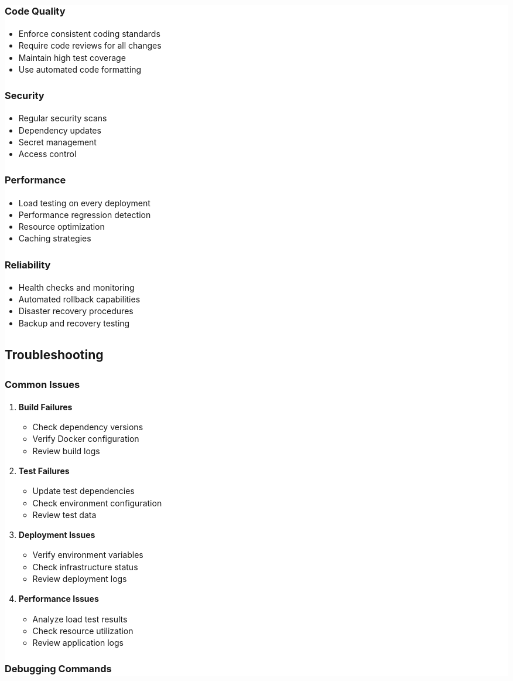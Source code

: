 ### Code Quality

- Enforce consistent coding standards
- Require code reviews for all changes
- Maintain high test coverage
- Use automated code formatting

### Security

- Regular security scans
- Dependency updates
- Secret management
- Access control

### Performance

- Load testing on every deployment
- Performance regression detection
- Resource optimization
- Caching strategies

### Reliability

- Health checks and monitoring
- Automated rollback capabilities
- Disaster recovery procedures
- Backup and recovery testing

## Troubleshooting

### Common Issues

1. **Build Failures**
   - Check dependency versions
   - Verify Docker configuration
   - Review build logs

2. **Test Failures**
   - Update test dependencies
   - Check environment configuration
   - Review test data

3. **Deployment Issues**
   - Verify environment variables
   - Check infrastructure status
   - Review deployment logs

4. **Performance Issues**
   - Analyze load test results
   - Check resource utilization
   - Review application logs

### Debugging Commands
